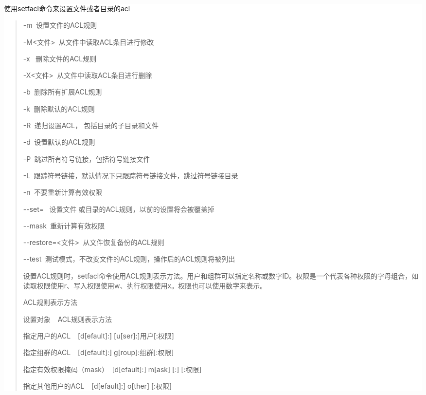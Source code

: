 使用setfacl命令来设置文件或者目录的acl

> -m   设置文件的ACL规则
>
> -M<文件>     从文件中读取ACL条目进行修改
>
> -x    删除文件的ACL规则
>
> -X<文件>  从文件中读取ACL条目进行删除
>
> -b   删除所有扩展ACL规则
>
> -k   删除默认的ACL规则
>
> -R   递归设置ACL， 包括目录的子目录和文件
>
> -d   设置默认的ACL规则
>
> -P   跳过所有符号链接，包括符号链接文件
>
> -L   跟踪符号链接，默认情况下只跟踪符号链接文件，跳过符号链接目录
>
> -n   不要重新计算有效权限
>
> --set=     设置文件 或目录的ACL规则，以前的设置将会被覆盖掉
>
> --mask   重新计算有效权限
>
> --restore=<文件>   从文件恢复备份的ACL规则
>
> --test     测试模式，不改变文件的ACL规则，操作后的ACL规则将被列出
>
> 设置ACL规则时，setfacl命令使用ACL规则表示方法。用户和组群可以指定名称或数字ID。权限是一个代表各种权限的字母组合，如读取权限使用r、写入权限使用w、执行权限使用x。权限也可以使用数字来表示。
>
> 
>
> ACL规则表示方法
>
> 设置对象           ACL规则表示方法
>
> 指定用户的ACL         [d[efault]:] [u[ser]:]用户[:权限]
>
> 指定组群的ACL         [d[efault]:] g[roup]:组群[:权限]
>
> 指定有效权限掩码（mask）  [d[efault]:] m[ask] [:] [:权限]
>
> 指定其他用户的ACL         [d[efault]:] o[ther] [:权限]

```bash
```